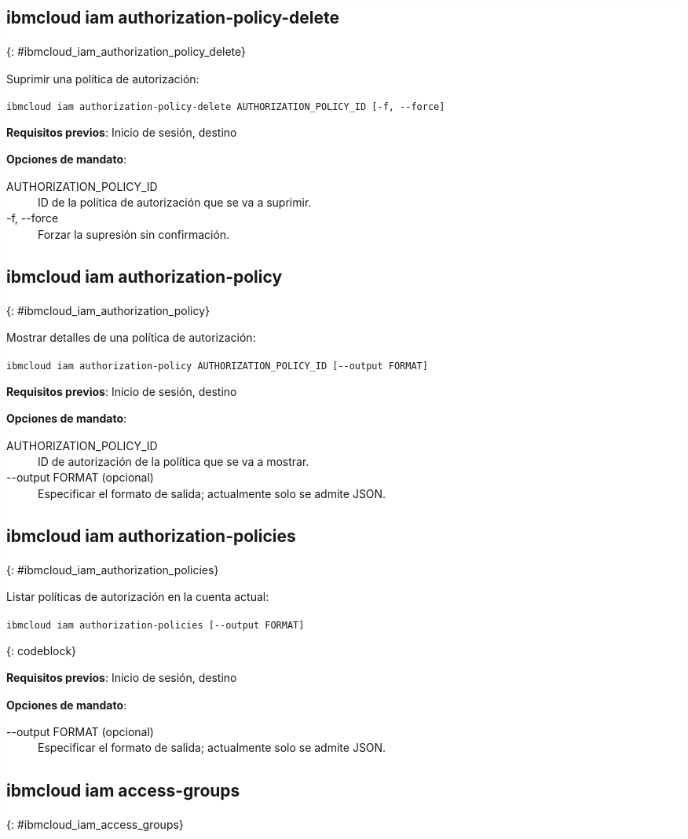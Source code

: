 ## ibmcloud iam authorization-policy-delete
{: #ibmcloud_iam_authorization_policy_delete}

Suprimir una política de autorización:
```
ibmcloud iam authorization-policy-delete AUTHORIZATION_POLICY_ID [-f, --force]
```

<strong>Requisitos previos</strong>: Inicio de sesión, destino

<strong>Opciones de mandato</strong>:
<dl>
  <dt>AUTHORIZATION_POLICY_ID</dt>
  <dd>ID de la política de autorización que se va a suprimir.</dd>
  <dt>-f, --force</dt>
  <dd>Forzar la supresión sin confirmación.</dd>
</dl>

## ibmcloud iam authorization-policy
{: #ibmcloud_iam_authorization_policy}

Mostrar detalles de una política de autorización:
```
ibmcloud iam authorization-policy AUTHORIZATION_POLICY_ID [--output FORMAT]
```

<strong>Requisitos previos</strong>: Inicio de sesión, destino

<strong>Opciones de mandato</strong>:
<dl>
  <dt>AUTHORIZATION_POLICY_ID</dt>
  <dd>ID de autorización de la política que se va a mostrar.</dd>
  <dt>--output FORMAT (opcional)</dt>
  <dd>Especificar el formato de salida; actualmente solo se admite JSON.</dd>
</dl> 

## ibmcloud iam authorization-policies
{: #ibmcloud_iam_authorization_policies}

Listar políticas de autorización en la cuenta actual:
```
ibmcloud iam authorization-policies [--output FORMAT]
```
{: codeblock}

<strong>Requisitos previos</strong>: Inicio de sesión, destino

<strong>Opciones de mandato</strong>:
   <dl>
   <dt>--output FORMAT (opcional)</dt>
   <dd>Especificar el formato de salida; actualmente solo se admite JSON.</dd>
   </dl>

## ibmcloud iam access-groups
{: #ibmcloud_iam_access_groups}
